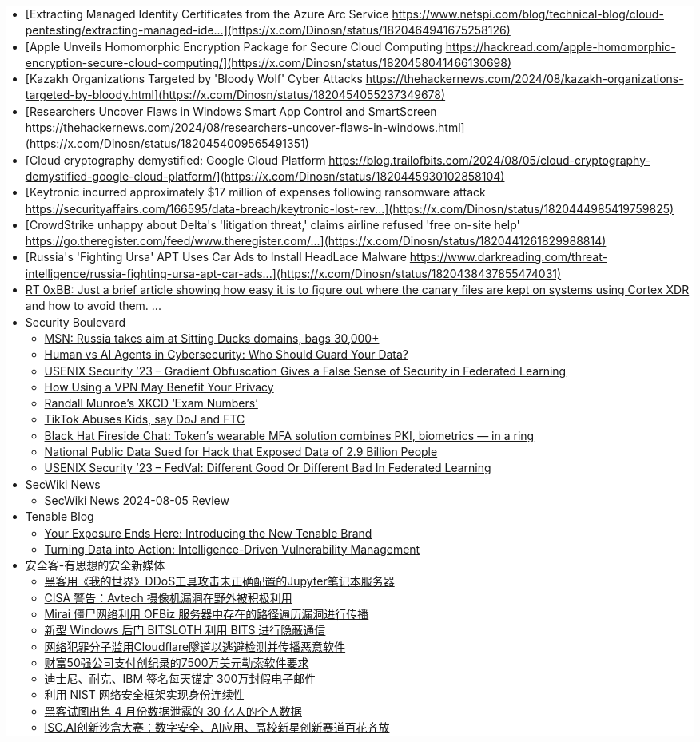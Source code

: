   - [Extracting Managed Identity Certificates from the Azure Arc Service https://www.netspi.com/blog/technical-blog/cloud-pentesting/extracting-managed-ide...](https://x.com/Dinosn/status/1820464941675258126)
  - [Apple Unveils Homomorphic Encryption Package for Secure Cloud Computing https://hackread.com/apple-homomorphic-encryption-secure-cloud-computing/](https://x.com/Dinosn/status/1820458041466130698)
  - [Kazakh Organizations Targeted by 'Bloody Wolf' Cyber Attacks https://thehackernews.com/2024/08/kazakh-organizations-targeted-by-bloody.html](https://x.com/Dinosn/status/1820454055237349678)
  - [Researchers Uncover Flaws in Windows Smart App Control and SmartScreen https://thehackernews.com/2024/08/researchers-uncover-flaws-in-windows.html](https://x.com/Dinosn/status/1820454009565491351)
  - [Cloud cryptography demystified: Google Cloud Platform https://blog.trailofbits.com/2024/08/05/cloud-cryptography-demystified-google-cloud-platform/](https://x.com/Dinosn/status/1820445930102858104)
  - [Keytronic incurred approximately $17 million of expenses following ransomware attack https://securityaffairs.com/166595/data-breach/keytronic-lost-rev...](https://x.com/Dinosn/status/1820444985419759825)
  - [CrowdStrike unhappy about Delta's 'litigation threat,' claims airline refused 'free on-site help' https://go.theregister.com/feed/www.theregister.com/...](https://x.com/Dinosn/status/1820441261829988814)
  - [Russia's 'Fighting Ursa' APT Uses Car Ads to Install HeadLace Malware https://www.darkreading.com/threat-intelligence/russia-fighting-ursa-apt-car-ads...](https://x.com/Dinosn/status/1820438437855474031)
  - [RT 0xBB: Just a brief article showing how easy it is to figure out where the canary files are kept on systems using Cortex XDR and how to avoid them. ...](https://x.com/Dinosn/status/1820496707807031478)
- Security Boulevard
  - [MSN: Russia takes aim at Sitting Ducks domains, bags 30,000+](https://securityboulevard.com/2024/08/msn-russia-takes-aim-at-sitting-ducks-domains-bags-30000/)
  - [Human vs AI Agents in Cybersecurity: Who Should Guard Your Data?](https://securityboulevard.com/2024/08/human-vs-ai-agents-in-cybersecurity-who-should-guard-your-data/)
  - [USENIX Security ’23 – Gradient Obfuscation Gives a False Sense of Security in Federated Learning](https://securityboulevard.com/2024/08/usenix-security-23-gradient-obfuscation-gives-a-false-sense-of-security-in-federated-learning/)
  - [How Using a VPN May Benefit Your Privacy](https://securityboulevard.com/2024/08/how-using-a-vpn-may-benefit-your-privacy/)
  - [Randall Munroe’s XKCD ‘Exam Numbers’](https://securityboulevard.com/2024/08/randall-munroes-xkcd-exam-numbers/)
  - [TikTok Abuses Kids, say DoJ and FTC](https://securityboulevard.com/2024/08/tiktok-sued-doj-ftc-coppa-richixbw/)
  - [Black Hat Fireside Chat: Token’s wearable MFA solution combines PKI, biometrics — in a ring](https://securityboulevard.com/2024/08/black-hat-fireside-chat-tokens-wearable-mfa-solution-combines-pki-biometrics-in-a-ring/)
  - [National Public Data Sued for Hack that Exposed Data of 2.9 Billion People](https://securityboulevard.com/2024/08/national-public-data-sued-for-hack-that-exposed-data-of-2-9-billion-people/)
  - [USENIX Security ’23 – FedVal: Different Good Or Different Bad In Federated Learning](https://securityboulevard.com/2024/08/usenix-security-23-fedval-different-good-or-different-bad-in-federated-learning-2/)
- SecWiki News
  - [SecWiki News 2024-08-05 Review](http://www.sec-wiki.com/?2024-08-05)
- Tenable Blog
  - [Your Exposure Ends Here: Introducing the New Tenable Brand](https://www.tenable.com/blog/your-exposure-ends-here)
  - [Turning Data into Action: Intelligence-Driven Vulnerability Management](https://www.tenable.com/blog/turning-data-into-action-intelligence-driven-vulnerability-management)
- 安全客-有思想的安全新媒体
  - [黑客用《我的世界》DDoS工具攻击未正确配置的Jupyter笔记本服务器](https://www.anquanke.com/post/id/298764)
  - [CISA 警告：Avtech 摄像机漏洞在野外被积极利用](https://www.anquanke.com/post/id/298767)
  - [Mirai 僵尸网络利用 OFBiz 服务器中存在的路径遍历漏洞进行传播](https://www.anquanke.com/post/id/298770)
  - [新型 Windows 后门 BITSLOTH 利用 BITS 进行隐蔽通信](https://www.anquanke.com/post/id/298772)
  - [网络犯罪分子滥用Cloudflare隧道以逃避检测并传播恶意软件](https://www.anquanke.com/post/id/298775)
  - [财富50强公司支付创纪录的7500万美元勒索软件要求](https://www.anquanke.com/post/id/298782)
  - [迪士尼、耐克、IBM 签名每天锚定 300万封假电子邮件](https://www.anquanke.com/post/id/298786)
  - [利用 NIST 网络安全框架实现身份连续性](https://www.anquanke.com/post/id/298790)
  - [黑客试图出售 4 月份数据泄露的 30 亿人的个人数据](https://www.anquanke.com/post/id/298779)
  - [ISC.AI创新沙盒大赛：数字安全、AI应用、高校新星创新赛道百花齐放](https://www.anquanke.com/post/id/298793)